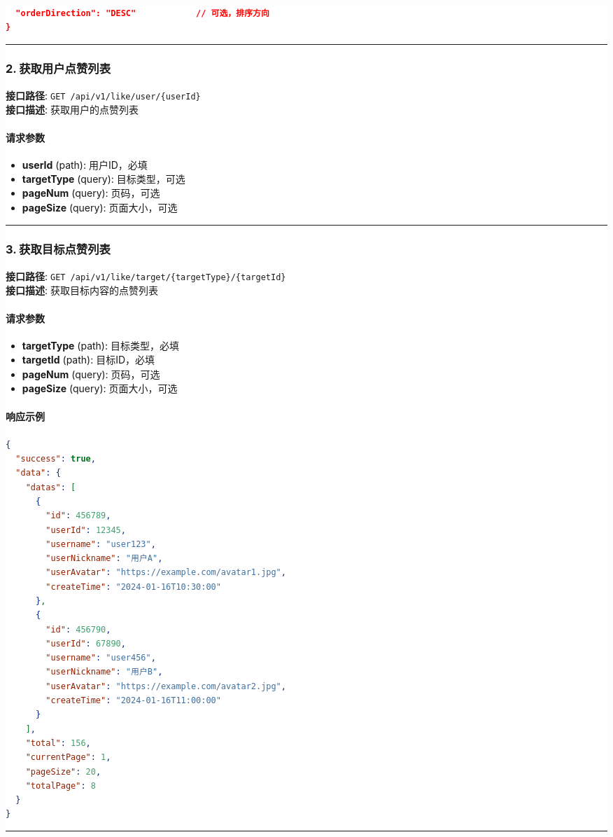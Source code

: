 ```json
  "orderDirection": "DESC"            // 可选，排序方向
}
```

---

### 2. 获取用户点赞列表
**接口路径**: `GET /api/v1/like/user/{userId}`  
**接口描述**: 获取用户的点赞列表

#### 请求参数
- **userId** (path): 用户ID，必填
- **targetType** (query): 目标类型，可选
- **pageNum** (query): 页码，可选
- **pageSize** (query): 页面大小，可选

---

### 3. 获取目标点赞列表
**接口路径**: `GET /api/v1/like/target/{targetType}/{targetId}`  
**接口描述**: 获取目标内容的点赞列表

#### 请求参数
- **targetType** (path): 目标类型，必填
- **targetId** (path): 目标ID，必填
- **pageNum** (query): 页码，可选
- **pageSize** (query): 页面大小，可选

#### 响应示例
```json
{
  "success": true,
  "data": {
    "datas": [
      {
        "id": 456789,
        "userId": 12345,
        "username": "user123",
        "userNickname": "用户A",
        "userAvatar": "https://example.com/avatar1.jpg",
        "createTime": "2024-01-16T10:30:00"
      },
      {
        "id": 456790,
        "userId": 67890,
        "username": "user456", 
        "userNickname": "用户B",
        "userAvatar": "https://example.com/avatar2.jpg",
        "createTime": "2024-01-16T11:00:00"
      }
    ],
    "total": 156,
    "currentPage": 1,
    "pageSize": 20,
    "totalPage": 8
  }
}
```

---
